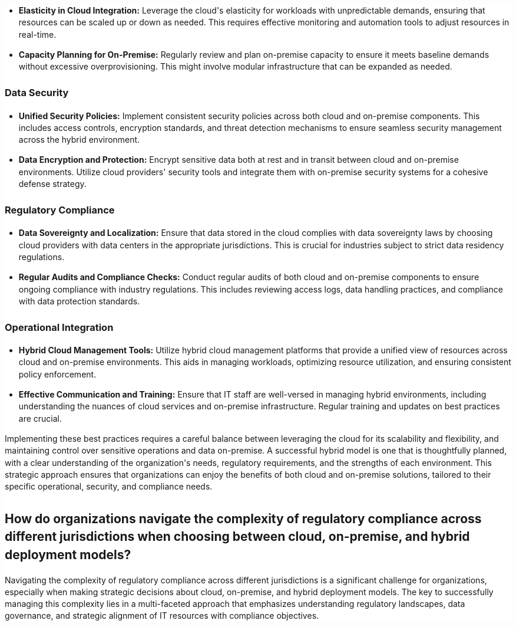 - **Elasticity in Cloud Integration:** Leverage the cloud's elasticity for workloads with unpredictable demands, ensuring that resources can be scaled up or down as needed. This requires effective monitoring and automation tools to adjust resources in real-time.

- **Capacity Planning for On-Premise:** Regularly review and plan on-premise capacity to ensure it meets baseline demands without excessive overprovisioning. This might involve modular infrastructure that can be expanded as needed.

### Data Security

- **Unified Security Policies:** Implement consistent security policies across both cloud and on-premise components. This includes access controls, encryption standards, and threat detection mechanisms to ensure seamless security management across the hybrid environment.

- **Data Encryption and Protection:** Encrypt sensitive data both at rest and in transit between cloud and on-premise environments. Utilize cloud providers' security tools and integrate them with on-premise security systems for a cohesive defense strategy.

### Regulatory Compliance

- **Data Sovereignty and Localization:** Ensure that data stored in the cloud complies with data sovereignty laws by choosing cloud providers with data centers in the appropriate jurisdictions. This is crucial for industries subject to strict data residency regulations.

- **Regular Audits and Compliance Checks:** Conduct regular audits of both cloud and on-premise components to ensure ongoing compliance with industry regulations. This includes reviewing access logs, data handling practices, and compliance with data protection standards.

### Operational Integration

- **Hybrid Cloud Management Tools:** Utilize hybrid cloud management platforms that provide a unified view of resources across cloud and on-premise environments. This aids in managing workloads, optimizing resource utilization, and ensuring consistent policy enforcement.

- **Effective Communication and Training:** Ensure that IT staff are well-versed in managing hybrid environments, including understanding the nuances of cloud services and on-premise infrastructure. Regular training and updates on best practices are crucial.

Implementing these best practices requires a careful balance between leveraging the cloud for its scalability and flexibility, and maintaining control over sensitive operations and data on-premise. A successful hybrid model is one that is thoughtfully planned, with a clear understanding of the organization's needs, regulatory requirements, and the strengths of each environment. This strategic approach ensures that organizations can enjoy the benefits of both cloud and on-premise solutions, tailored to their specific operational, security, and compliance needs.

## How do organizations navigate the complexity of regulatory compliance across different jurisdictions when choosing between cloud, on-premise, and hybrid deployment models?

Navigating the complexity of regulatory compliance across different jurisdictions is a significant challenge for organizations, especially when making strategic decisions about cloud, on-premise, and hybrid deployment models. The key to successfully managing this complexity lies in a multi-faceted approach that emphasizes understanding regulatory landscapes, data governance, and strategic alignment of IT resources with compliance objectives.
